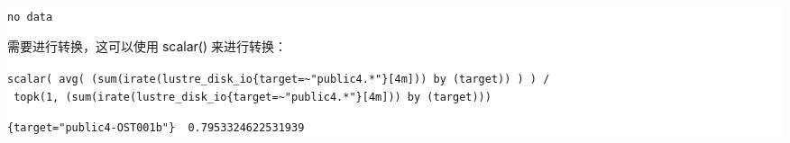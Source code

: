 ```
no data
```

需要进行转换，这可以使用 scalar() 来进行转换：

```
scalar( avg( (sum(irate(lustre_disk_io{target=~"public4.*"}[4m])) by (target)) ) ) / 
 topk(1, (sum(irate(lustre_disk_io{target=~"public4.*"}[4m])) by (target))) 
```

```
{target="public4-OST001b"}	0.7953324622531939
```

